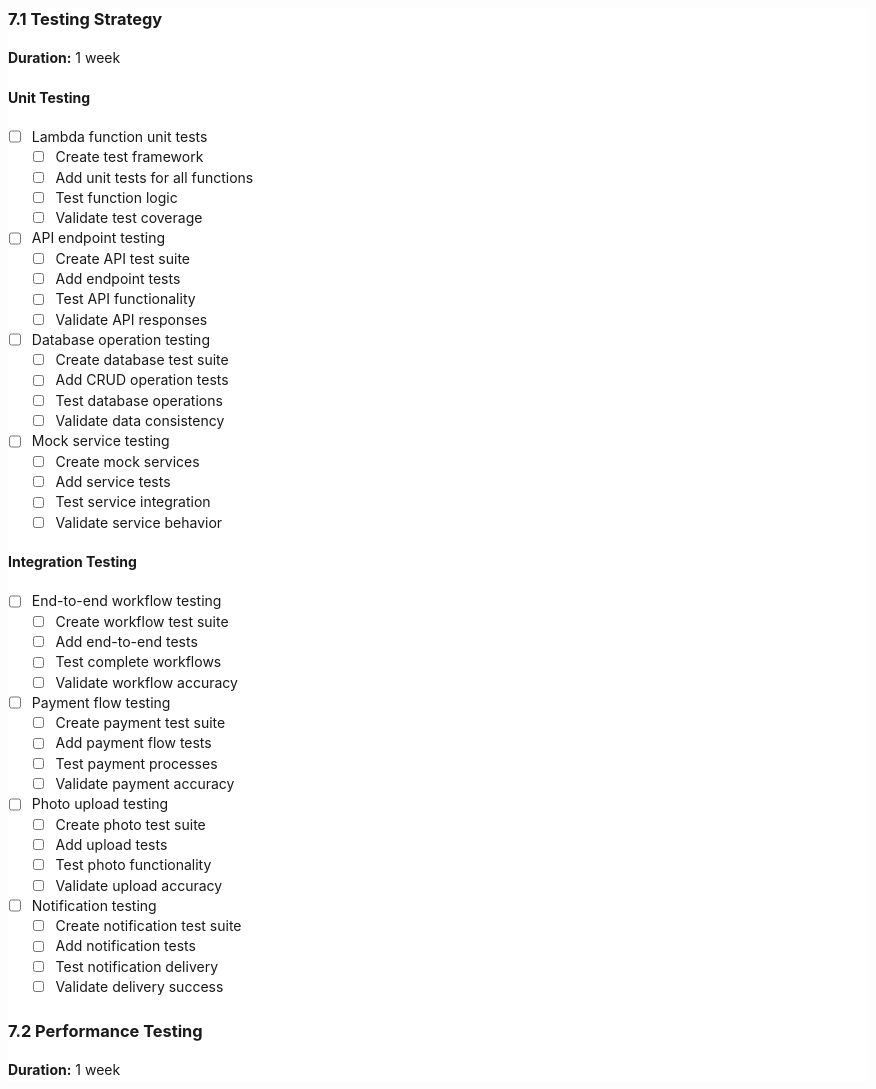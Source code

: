 ### 7.1 Testing Strategy
**Duration:** 1 week

#### Unit Testing
- [ ] Lambda function unit tests
  - [ ] Create test framework
  - [ ] Add unit tests for all functions
  - [ ] Test function logic
  - [ ] Validate test coverage

- [ ] API endpoint testing
  - [ ] Create API test suite
  - [ ] Add endpoint tests
  - [ ] Test API functionality
  - [ ] Validate API responses

- [ ] Database operation testing
  - [ ] Create database test suite
  - [ ] Add CRUD operation tests
  - [ ] Test database operations
  - [ ] Validate data consistency

- [ ] Mock service testing
  - [ ] Create mock services
  - [ ] Add service tests
  - [ ] Test service integration
  - [ ] Validate service behavior

#### Integration Testing
- [ ] End-to-end workflow testing
  - [ ] Create workflow test suite
  - [ ] Add end-to-end tests
  - [ ] Test complete workflows
  - [ ] Validate workflow accuracy

- [ ] Payment flow testing
  - [ ] Create payment test suite
  - [ ] Add payment flow tests
  - [ ] Test payment processes
  - [ ] Validate payment accuracy

- [ ] Photo upload testing
  - [ ] Create photo test suite
  - [ ] Add upload tests
  - [ ] Test photo functionality
  - [ ] Validate upload accuracy

- [ ] Notification testing
  - [ ] Create notification test suite
  - [ ] Add notification tests
  - [ ] Test notification delivery
  - [ ] Validate delivery success

### 7.2 Performance Testing
**Duration:** 1 week
